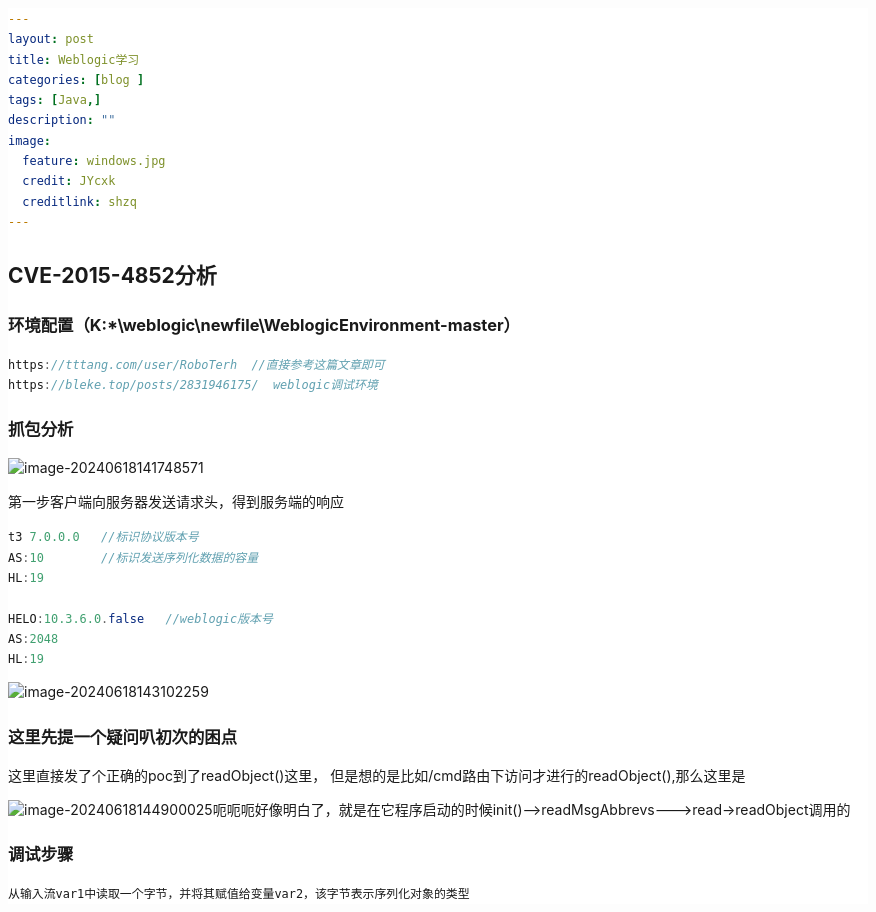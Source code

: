 ```yaml
---
layout: post
title: Weblogic学习
categories: [blog ]
tags: [Java,]
description: ""
image:
  feature: windows.jpg
  credit: JYcxk
  creditlink: shzq
---
```


 

## CVE-2015-4852分析

### 环境配置（K:\*\weblogic\newfile\WeblogicEnvironment-master）

```java
https://tttang.com/user/RoboTerh  //直接参考这篇文章即可
https://bleke.top/posts/2831946175/  weblogic调试环境
```

### 抓包分析

![image-20240618141748571](X:\github\cxkjy.github.io\cxkjy.github.io\img\final\image-20240618141748571.png)

第一步客户端向服务器发送请求头，得到服务端的响应
```java
t3 7.0.0.0   //标识协议版本号
AS:10        //标识发送序列化数据的容量
HL:19       

HELO:10.3.6.0.false   //weblogic版本号
AS:2048
HL:19
```

![image-20240618143102259](X:\github\cxkjy.github.io\cxkjy.github.io\img\final\image-20240618143102259.png)

### 这里先提一个疑问叭初次的困点

这里直接发了个正确的poc到了readObject()这里， 但是想的是比如/cmd路由下访问才进行的readObject(),那么这里是

![image-20240618144900025](X:\github\cxkjy.github.io\cxkjy.github.io\img\final\image-20240618144900025.png)呃呃呃好像明白了，就是在它程序启动的时候init()-->readMsgAbbrevs--->read->readObject调用的

### 调试步骤

```
从输入流var1中读取一个字节，并将其赋值给变量var2，该字节表示序列化对象的类型
```
